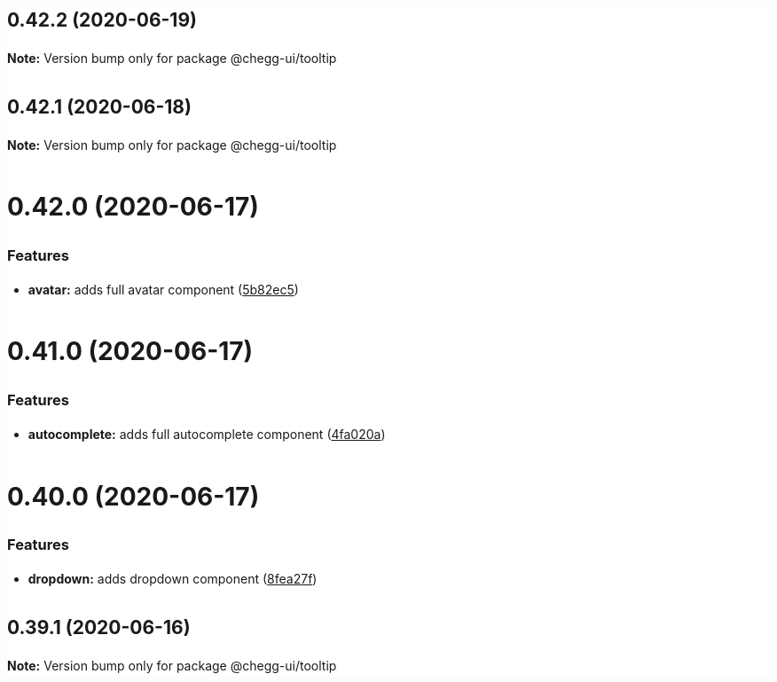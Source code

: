 


## 0.42.2 (2020-06-19)

**Note:** Version bump only for package @chegg-ui/tooltip





## 0.42.1 (2020-06-18)

**Note:** Version bump only for package @chegg-ui/tooltip





# 0.42.0 (2020-06-17)


### Features

* **avatar:** adds full avatar component ([5b82ec5](https://gitlab.com/chegginc/learning-services/devx/ui/components/commit/5b82ec5aef6b12a1a93431c005ce0564ad25bdb8))





# 0.41.0 (2020-06-17)


### Features

* **autocomplete:** adds full autocomplete component ([4fa020a](https://gitlab.com/chegginc/learning-services/devx/ui/components/commit/4fa020a99854bbe91a843863f963846838af0b3a))





# 0.40.0 (2020-06-17)


### Features

* **dropdown:** adds dropdown component ([8fea27f](https://gitlab.com/chegginc/learning-services/devx/ui/components/commit/8fea27fb39098a110df533d71897e9ddd86da11a))





## 0.39.1 (2020-06-16)

**Note:** Version bump only for package @chegg-ui/tooltip
